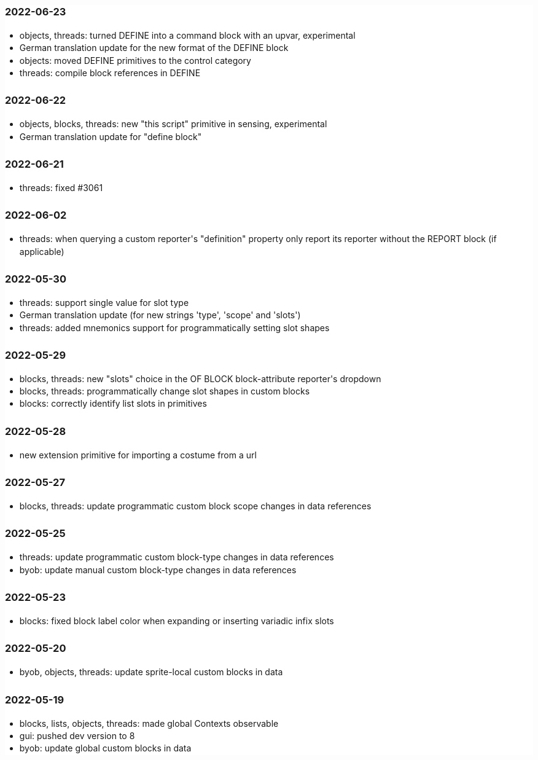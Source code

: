 ### 2022-06-23
* objects, threads: turned DEFINE into a command block with an upvar, experimental
* German translation update for the new format of the DEFINE block
* objects: moved DEFINE primitives to the control category
* threads: compile block references in DEFINE

### 2022-06-22
* objects, blocks, threads: new "this script" primitive in sensing, experimental
* German translation update for "define block"

### 2022-06-21
* threads: fixed #3061

### 2022-06-02
* threads: when querying a custom reporter's "definition" property only report its reporter without the REPORT block (if applicable)

### 2022-05-30
* threads: support single value for slot type
* German translation update (for new strings 'type', 'scope' and 'slots')
* threads: added mnemonics support for programmatically setting slot shapes

### 2022-05-29
* blocks, threads: new "slots" choice in the OF BLOCK block-attribute reporter's dropdown
* blocks, threads: programmatically change slot shapes in custom blocks
* blocks: correctly identify list slots in primitives

### 2022-05-28
* new extension primitive for importing a costume from a url

### 2022-05-27
* blocks, threads: update programmatic custom block scope changes in data references

### 2022-05-25
* threads: update programmatic custom block-type changes in data references
* byob: update manual custom block-type changes in data references

### 2022-05-23
* blocks: fixed block label color when expanding or inserting variadic infix slots

### 2022-05-20
* byob, objects, threads: update sprite-local custom blocks in data

### 2022-05-19
* blocks, lists, objects, threads: made global Contexts observable
* gui: pushed dev version to 8
* byob: update global custom blocks in data
